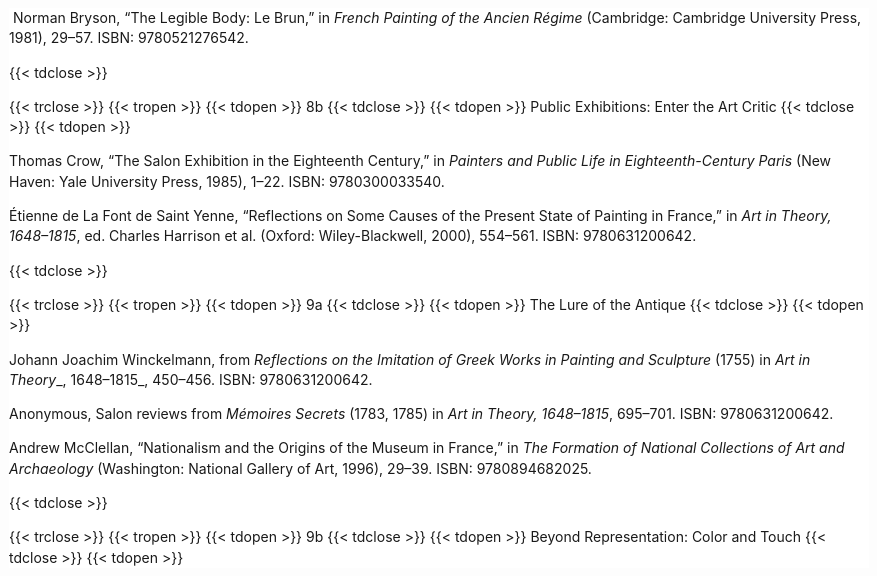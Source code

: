 
 Norman Bryson, “The Legible Body: Le Brun,” in _French Painting of the Ancien Régime_ (Cambridge: Cambridge University Press, 1981), 29–57. ISBN: 9780521276542.


{{< tdclose >}}

{{< trclose >}}
{{< tropen >}}
{{< tdopen >}}
8b
{{< tdclose >}}
{{< tdopen >}}
Public Exhibitions: Enter the Art Critic
{{< tdclose >}}
{{< tdopen >}}


Thomas Crow, “The Salon Exhibition in the Eighteenth Century,” in _Painters and Public Life in Eighteenth-Century Paris_ (New Haven: Yale University Press, 1985), 1–22. ISBN: 9780300033540.

Étienne de La Font de Saint Yenne, “Reflections on Some Causes of the Present State of Painting in France,” in _Art in Theory, 1648–1815_, ed. Charles Harrison et al. (Oxford: Wiley-Blackwell, 2000), 554–561. ISBN: 9780631200642.


{{< tdclose >}}

{{< trclose >}}
{{< tropen >}}
{{< tdopen >}}
9a
{{< tdclose >}}
{{< tdopen >}}
The Lure of the Antique
{{< tdclose >}}
{{< tdopen >}}


Johann Joachim Winckelmann, from _Reflections on the Imitation of Greek Works in Painting and Sculpture_ (1755) in _Art in Theory__, 1648–1815_, 450–456. ISBN: 9780631200642.

Anonymous, Salon reviews from _Mémoires Secrets_ (1783, 1785) in _Art in Theory, 1648–1815_, 695–701. ISBN: 9780631200642.

Andrew McClellan, “Nationalism and the Origins of the Museum in France,” in _The Formation of National Collections of Art and Archaeology_ (Washington: National Gallery of Art, 1996), 29–39. ISBN: 9780894682025.


{{< tdclose >}}

{{< trclose >}}
{{< tropen >}}
{{< tdopen >}}
9b
{{< tdclose >}}
{{< tdopen >}}
Beyond Representation: Color and Touch
{{< tdclose >}}
{{< tdopen >}}
